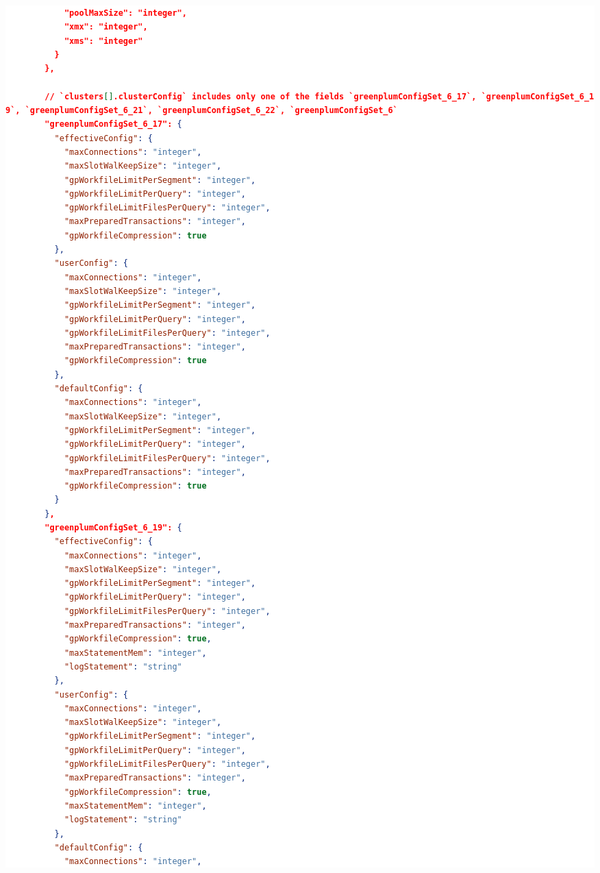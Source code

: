 ```json 
            "poolMaxSize": "integer",
            "xmx": "integer",
            "xms": "integer"
          }
        },

        // `clusters[].clusterConfig` includes only one of the fields `greenplumConfigSet_6_17`, `greenplumConfigSet_6_19`, `greenplumConfigSet_6_21`, `greenplumConfigSet_6_22`, `greenplumConfigSet_6`
        "greenplumConfigSet_6_17": {
          "effectiveConfig": {
            "maxConnections": "integer",
            "maxSlotWalKeepSize": "integer",
            "gpWorkfileLimitPerSegment": "integer",
            "gpWorkfileLimitPerQuery": "integer",
            "gpWorkfileLimitFilesPerQuery": "integer",
            "maxPreparedTransactions": "integer",
            "gpWorkfileCompression": true
          },
          "userConfig": {
            "maxConnections": "integer",
            "maxSlotWalKeepSize": "integer",
            "gpWorkfileLimitPerSegment": "integer",
            "gpWorkfileLimitPerQuery": "integer",
            "gpWorkfileLimitFilesPerQuery": "integer",
            "maxPreparedTransactions": "integer",
            "gpWorkfileCompression": true
          },
          "defaultConfig": {
            "maxConnections": "integer",
            "maxSlotWalKeepSize": "integer",
            "gpWorkfileLimitPerSegment": "integer",
            "gpWorkfileLimitPerQuery": "integer",
            "gpWorkfileLimitFilesPerQuery": "integer",
            "maxPreparedTransactions": "integer",
            "gpWorkfileCompression": true
          }
        },
        "greenplumConfigSet_6_19": {
          "effectiveConfig": {
            "maxConnections": "integer",
            "maxSlotWalKeepSize": "integer",
            "gpWorkfileLimitPerSegment": "integer",
            "gpWorkfileLimitPerQuery": "integer",
            "gpWorkfileLimitFilesPerQuery": "integer",
            "maxPreparedTransactions": "integer",
            "gpWorkfileCompression": true,
            "maxStatementMem": "integer",
            "logStatement": "string"
          },
          "userConfig": {
            "maxConnections": "integer",
            "maxSlotWalKeepSize": "integer",
            "gpWorkfileLimitPerSegment": "integer",
            "gpWorkfileLimitPerQuery": "integer",
            "gpWorkfileLimitFilesPerQuery": "integer",
            "maxPreparedTransactions": "integer",
            "gpWorkfileCompression": true,
            "maxStatementMem": "integer",
            "logStatement": "string"
          },
          "defaultConfig": {
            "maxConnections": "integer",
```